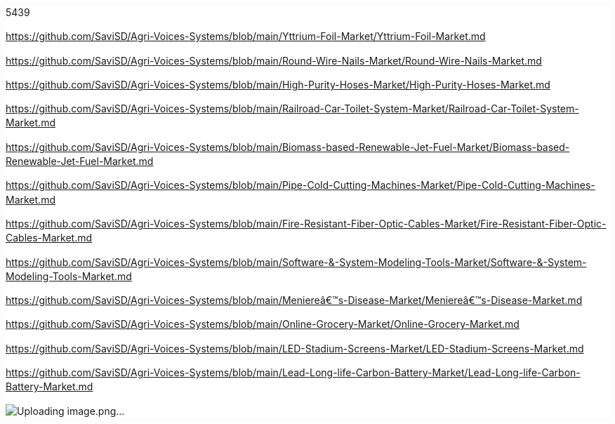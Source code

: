 5439</p><p><a href="https://github.com/SaviSD/Agri-Voices-Systems/blob/main/Yttrium-Foil-Market/Yttrium-Foil-Market.md">https://github.com/SaviSD/Agri-Voices-Systems/blob/main/Yttrium-Foil-Market/Yttrium-Foil-Market.md</a></p><p><a href="https://github.com/SaviSD/Agri-Voices-Systems/blob/main/Round-Wire-Nails-Market/Round-Wire-Nails-Market.md">https://github.com/SaviSD/Agri-Voices-Systems/blob/main/Round-Wire-Nails-Market/Round-Wire-Nails-Market.md</a></p><p><a href="https://github.com/SaviSD/Agri-Voices-Systems/blob/main/High-Purity-Hoses-Market/High-Purity-Hoses-Market.md">https://github.com/SaviSD/Agri-Voices-Systems/blob/main/High-Purity-Hoses-Market/High-Purity-Hoses-Market.md</a></p><p><a href="https://github.com/SaviSD/Agri-Voices-Systems/blob/main/Railroad-Car-Toilet-System-Market/Railroad-Car-Toilet-System-Market.md">https://github.com/SaviSD/Agri-Voices-Systems/blob/main/Railroad-Car-Toilet-System-Market/Railroad-Car-Toilet-System-Market.md</a></p><p><a href="https://github.com/SaviSD/Agri-Voices-Systems/blob/main/Biomass-based-Renewable-Jet-Fuel-Market/Biomass-based-Renewable-Jet-Fuel-Market.md">https://github.com/SaviSD/Agri-Voices-Systems/blob/main/Biomass-based-Renewable-Jet-Fuel-Market/Biomass-based-Renewable-Jet-Fuel-Market.md</a></p><p><a href="https://github.com/SaviSD/Agri-Voices-Systems/blob/main/Pipe-Cold-Cutting-Machines-Market/Pipe-Cold-Cutting-Machines-Market.md">https://github.com/SaviSD/Agri-Voices-Systems/blob/main/Pipe-Cold-Cutting-Machines-Market/Pipe-Cold-Cutting-Machines-Market.md</a></p><p><a href="https://github.com/SaviSD/Agri-Voices-Systems/blob/main/Fire-Resistant-Fiber-Optic-Cables-Market/Fire-Resistant-Fiber-Optic-Cables-Market.md">https://github.com/SaviSD/Agri-Voices-Systems/blob/main/Fire-Resistant-Fiber-Optic-Cables-Market/Fire-Resistant-Fiber-Optic-Cables-Market.md</a></p><p><a href="https://github.com/SaviSD/Agri-Voices-Systems/blob/main/Software-&-System-Modeling-Tools-Market/Software-&-System-Modeling-Tools-Market.md">https://github.com/SaviSD/Agri-Voices-Systems/blob/main/Software-&-System-Modeling-Tools-Market/Software-&-System-Modeling-Tools-Market.md</a></p><p><a href="https://github.com/SaviSD/Agri-Voices-Systems/blob/main/Meniereâ€™s-Disease-Market/Meniereâ€™s-Disease-Market.md">https://github.com/SaviSD/Agri-Voices-Systems/blob/main/Meniereâ€™s-Disease-Market/Meniereâ€™s-Disease-Market.md</a></p><p><a href="https://github.com/SaviSD/Agri-Voices-Systems/blob/main/Online-Grocery-Market/Online-Grocery-Market.md">https://github.com/SaviSD/Agri-Voices-Systems/blob/main/Online-Grocery-Market/Online-Grocery-Market.md</a></p><p><a href="https://github.com/SaviSD/Agri-Voices-Systems/blob/main/LED-Stadium-Screens-Market/LED-Stadium-Screens-Market.md">https://github.com/SaviSD/Agri-Voices-Systems/blob/main/LED-Stadium-Screens-Market/LED-Stadium-Screens-Market.md</a></p><p><a href="https://github.com/SaviSD/Agri-Voices-Systems/blob/main/Lead-Long-life-Carbon-Battery-Market/Lead-Long-life-Carbon-Battery-Market.md">https://github.com/SaviSD/Agri-Voices-Systems/blob/main/Lead-Long-life-Carbon-Battery-Market/Lead-Long-life-Carbon-Battery-Market.md</a></p>
![Uploading image.png…]()
